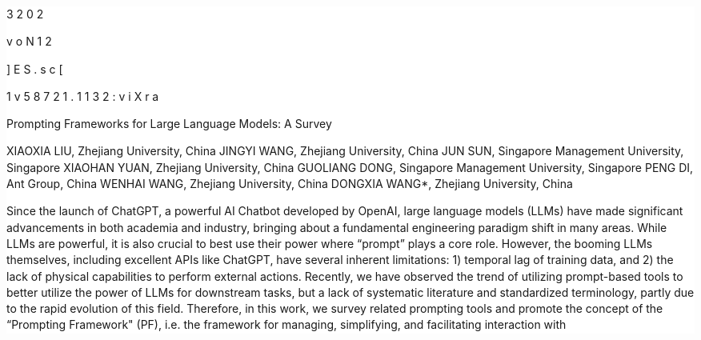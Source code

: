 3
2
0
2

v
o
N
1
2

]
E
S
.
s
c
[

1
v
5
8
7
2
1
.
1
1
3
2
:
v
i
X
r
a

Prompting Frameworks for Large Language Models: A Survey

XIAOXIA LIU, Zhejiang University, China
JINGYI WANG, Zhejiang University, China
JUN SUN, Singapore Management University, Singapore
XIAOHAN YUAN, Zhejiang University, China
GUOLIANG DONG, Singapore Management University, Singapore
PENG DI, Ant Group, China
WENHAI WANG, Zhejiang University, China
DONGXIA WANG*, Zhejiang University, China

Since the launch of ChatGPT, a powerful AI Chatbot developed by OpenAI, large language models (LLMs) have made significant
advancements in both academia and industry, bringing about a fundamental engineering paradigm shift in many areas. While
LLMs are powerful, it is also crucial to best use their power where “prompt” plays a core role. However, the booming LLMs
themselves, including excellent APIs like ChatGPT, have several inherent limitations: 1) temporal lag of training data, and 2)
the lack of physical capabilities to perform external actions. Recently, we have observed the trend of utilizing prompt-based
tools to better utilize the power of LLMs for downstream tasks, but a lack of systematic literature and standardized terminology,
partly due to the rapid evolution of this field. Therefore, in this work, we survey related prompting tools and promote the
concept of the “Prompting Framework" (PF), i.e. the framework for managing, simplifying, and facilitating interaction with